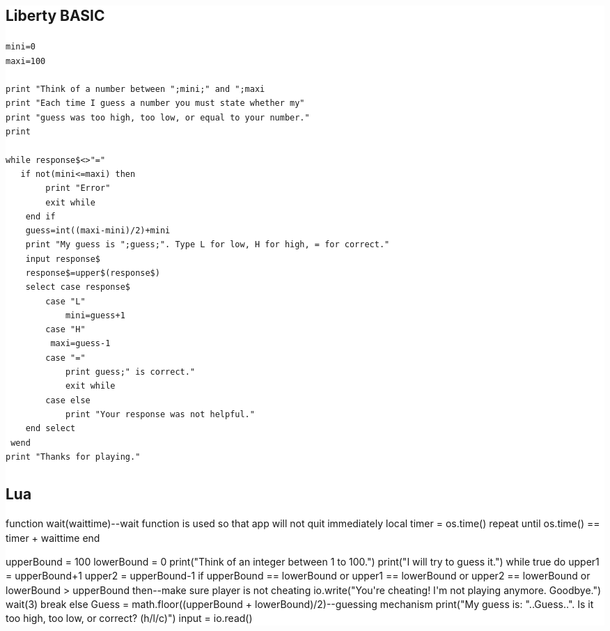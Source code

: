 

## Liberty BASIC


```lb
mini=0
maxi=100

print "Think of a number between ";mini;" and ";maxi
print "Each time I guess a number you must state whether my"
print "guess was too high, too low, or equal to your number."
print 

while response$<>"="
   if not(mini<=maxi) then 
		print "Error"
		exit while
	end if
	guess=int((maxi-mini)/2)+mini
	print "My guess is ";guess;". Type L for low, H for high, = for correct."
	input response$
	response$=upper$(response$)
	select case response$
		case "L"
			mini=guess+1
		case "H"
         maxi=guess-1
		case "="
			print guess;" is correct."
			exit while
		case else
			print "Your response was not helpful."
	end select
 wend
print "Thanks for playing." 
```



## Lua

<lang>function wait(waittime)--wait function is used so that app will not quit immediately
  local timer = os.time()
  repeat until os.time() == timer + waittime
end


upperBound = 100
lowerBound = 0
print("Think of an integer between 1 to 100.")
print("I will try to guess it.")
while true do
	upper1 = upperBound+1
	upper2 = upperBound-1
	if upperBound == lowerBound or upper1 == lowerBound or upper2 == lowerBound or lowerBound > upperBound then--make sure player is not cheating
		io.write("You're cheating! I'm not playing anymore. Goodbye.")
		wait(3)
		break
	else
		Guess = math.floor((upperBound + lowerBound)/2)--guessing mechanism
		print("My guess is: "..Guess..". Is it too high, too low, or correct? (h/l/c)")
		input = io.read()
